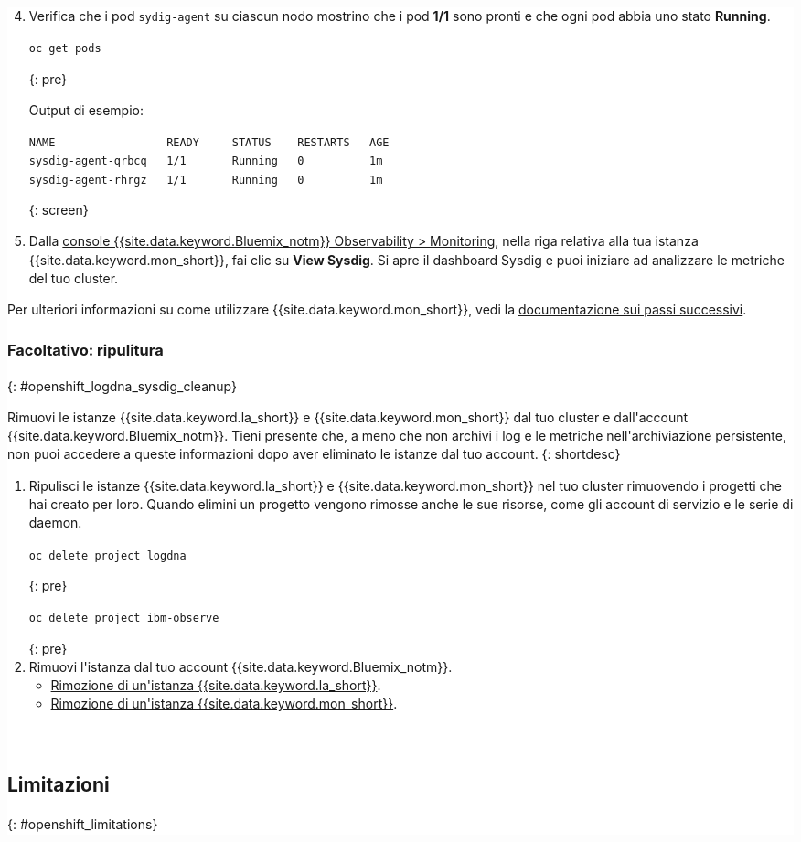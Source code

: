 4.  Verifica che i pod `sydig-agent` su ciascun nodo mostrino che i pod **1/1** sono pronti e che ogni pod abbia uno stato **Running**.
    ```
    oc get pods
    ```
    {: pre}
    
    Output di esempio:
    ```
    NAME                 READY     STATUS    RESTARTS   AGE
    sysdig-agent-qrbcq   1/1       Running   0          1m
    sysdig-agent-rhrgz   1/1       Running   0          1m
    ```
    {: screen}
5.  Dalla [console {{site.data.keyword.Bluemix_notm}} Observability > Monitoring](https://cloud.ibm.com/observe/logging), nella riga relativa alla tua istanza {{site.data.keyword.mon_short}}, fai clic su **View Sysdig**. Si apre il dashboard Sysdig e puoi iniziare ad analizzare le metriche del tuo cluster.

Per ulteriori informazioni su come utilizzare {{site.data.keyword.mon_short}}, vedi la [documentazione sui passi successivi](/docs/services/Monitoring-with-Sysdig?topic=Sysdig-kubernetes_cluster#kubernetes_cluster_next_steps).

### Facoltativo: ripulitura
{: #openshift_logdna_sysdig_cleanup}

Rimuovi le istanze {{site.data.keyword.la_short}} e {{site.data.keyword.mon_short}} dal tuo cluster e dall'account {{site.data.keyword.Bluemix_notm}}. Tieni presente che, a meno che non archivi i log e le metriche nell'[archiviazione persistente](/docs/services/Log-Analysis-with-LogDNA?topic=LogDNA-archiving), non puoi accedere a queste informazioni dopo aver eliminato le istanze dal tuo account.
{: shortdesc}

1.  Ripulisci le istanze {{site.data.keyword.la_short}} e {{site.data.keyword.mon_short}} nel tuo cluster rimuovendo i progetti che hai creato per loro. Quando elimini un progetto vengono rimosse anche le sue risorse, come gli account di servizio e le serie di daemon.
    ```
    oc delete project logdna
    ```
    {: pre}
    ```
    oc delete project ibm-observe
    ```
    {: pre}
2.  Rimuovi l'istanza dal tuo account {{site.data.keyword.Bluemix_notm}}.
    *   [Rimozione di un'istanza {{site.data.keyword.la_short}}](/docs/services/Log-Analysis-with-LogDNA?topic=LogDNA-remove).
    *   [Rimozione di un'istanza {{site.data.keyword.mon_short}}](/docs/services/Monitoring-with-Sysdig?topic=Sysdig-remove).

<br />


## Limitazioni
{: #openshift_limitations}
